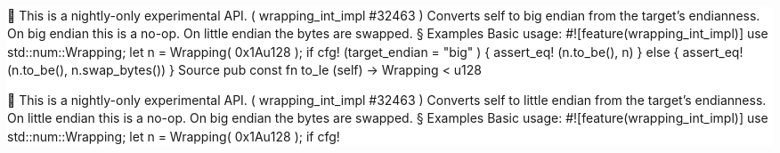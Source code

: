 >
🔬
This is a nightly-only experimental API. (
wrapping_int_impl
#32463
)
Converts
self
to big endian from the target’s endianness.
On big endian this is a no-op. On little endian the bytes are
swapped.
§
Examples
Basic usage:
#![feature(wrapping_int_impl)]
use
std::num::Wrapping;
let
n = Wrapping(
0x1Au128
);
if
cfg!
(target_endian =
"big"
) {
assert_eq!
(n.to_be(), n)
}
else
{
assert_eq!
(n.to_be(), n.swap_bytes())
}
Source
pub const fn
to_le
(self) ->
Wrapping
<
u128
>
🔬
This is a nightly-only experimental API. (
wrapping_int_impl
#32463
)
Converts
self
to little endian from the target’s endianness.
On little endian this is a no-op. On big endian the bytes are
swapped.
§
Examples
Basic usage:
#![feature(wrapping_int_impl)]
use
std::num::Wrapping;
let
n = Wrapping(
0x1Au128
);
if
cfg!
